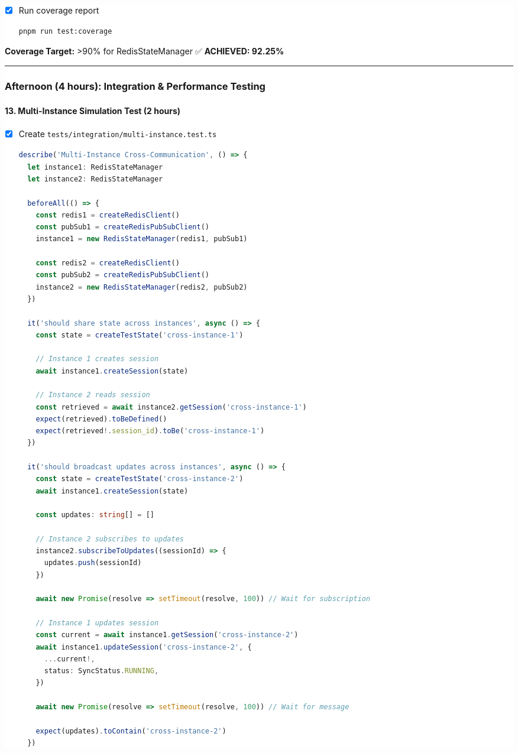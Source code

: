 - [x] Run coverage report
  ```bash
  pnpm run test:coverage
  ```

**Coverage Target:** >90% for RedisStateManager ✅ **ACHIEVED: 92.25%**

---

### Afternoon (4 hours): Integration & Performance Testing

#### 13. Multi-Instance Simulation Test (2 hours)

- [x] Create `tests/integration/multi-instance.test.ts`
  ```typescript
  describe('Multi-Instance Cross-Communication', () => {
    let instance1: RedisStateManager
    let instance2: RedisStateManager

    beforeAll(() => {
      const redis1 = createRedisClient()
      const pubSub1 = createRedisPubSubClient()
      instance1 = new RedisStateManager(redis1, pubSub1)

      const redis2 = createRedisClient()
      const pubSub2 = createRedisPubSubClient()
      instance2 = new RedisStateManager(redis2, pubSub2)
    })

    it('should share state across instances', async () => {
      const state = createTestState('cross-instance-1')

      // Instance 1 creates session
      await instance1.createSession(state)

      // Instance 2 reads session
      const retrieved = await instance2.getSession('cross-instance-1')
      expect(retrieved).toBeDefined()
      expect(retrieved!.session_id).toBe('cross-instance-1')
    })

    it('should broadcast updates across instances', async () => {
      const state = createTestState('cross-instance-2')
      await instance1.createSession(state)

      const updates: string[] = []

      // Instance 2 subscribes to updates
      instance2.subscribeToUpdates((sessionId) => {
        updates.push(sessionId)
      })

      await new Promise(resolve => setTimeout(resolve, 100)) // Wait for subscription

      // Instance 1 updates session
      const current = await instance1.getSession('cross-instance-2')
      await instance1.updateSession('cross-instance-2', {
        ...current!,
        status: SyncStatus.RUNNING,
      })

      await new Promise(resolve => setTimeout(resolve, 100)) // Wait for message

      expect(updates).toContain('cross-instance-2')
    })
  ```